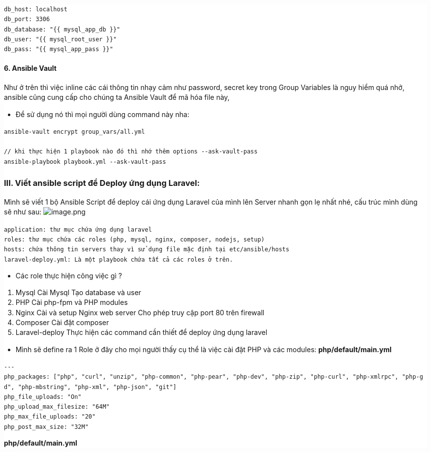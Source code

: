 ```
db_host: localhost
db_port: 3306
db_database: "{{ mysql_app_db }}"
db_user: "{{ mysql_root_user }}"
db_pass: "{{ mysql_app_pass }}"
```

####  6. Ansible Vault
Như ở trên thì việc inline các cái thông tin nhạy cảm như password, secret key trong Group Variables là nguy hiểm quá nhở, ansible cũng cung cấp cho chúng ta Ansible Vault để mã hóa file này,

- Để sử dụng nó thì mọi người dùng command này nha:
```
ansible-vault encrypt group_vars/all.yml

// khi thực hiện 1 playbook nào đó thì nhớ thêm options --ask-vault-pass
ansible-playbook playbook.yml --ask-vault-pass
```

### III. Viết ansible script để Deploy ứng dụng Laravel:
Mình sẽ viết 1 bộ Ansible Script để deploy cái ứng dụng Laravel của mình lên Server nhanh gọn lẹ nhất nhé, cấu trúc mình dùng sẽ như sau:
![image.png](https://images.viblo.asia/c3bcfa74-cba4-495b-8dc9-98e1e3e4d578.png)

```
application: thư mục chứa ứng dụng laravel
roles: thư mục chứa các roles (php, mysql, nginx, composer, nodejs, setup)
hosts: chứa thông tin servers thay vì sử dụng file mặc định tại etc/ansible/hosts
laravel-deploy.yml: Là một playbook chứa tất cả các roles ở trên.
```

- Các role thực hiện công việc gì ?
1. Mysql
Cài Mysql
Tạo database và user
2. PHP
Cài php-fpm và PHP modules
3. Nginx
Cài và setup Nginx web server
Cho phép truy cập port 80 trên firewall
4. Composer
Cài đặt composer
5. Laravel-deploy
Thực hiện các command cần thiết để deploy ứng dụng laravel

- Mình sẽ define ra 1 Role ở đây cho mọi người thấy cụ thể là việc cài đặt PHP và các modules:
**php/default/main.yml**
```
---
php_packages: ["php", "curl", "unzip", "php-common", "php-pear", "php-dev", "php-zip", "php-curl", "php-xmlrpc", "php-gd", "php-mbstring", "php-xml", "php-json", "git"]
php_file_uploads: "On"
php_upload_max_filesize: "64M"
php_max_file_uploads: "20"
php_post_max_size: "32M"
```
**php/default/main.yml**
